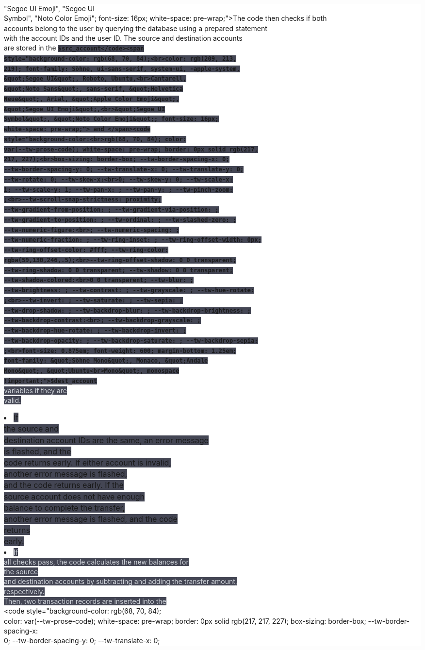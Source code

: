 &quot;Segoe UI Emoji&quot;, &quot;Segoe UI<br>Symbol&quot;, &quot;Noto Color Emoji&quot;; font-size: 16px; white-space: pre-wrap;">The code then checks if both<br>accounts belong to the user by querying the database using a prepared statement<br>with the account IDs and the user ID. The source and destination accounts<br>are stored in the </span><code style="background-color: rgb(68, 70, 84); color: var(--tw-prose-code); white-space: pre-wrap;<br>border: 0px solid rgb(217, 217, 227); box-sizing: border-box; --tw-border-spacing-x: 0; --tw-border-spacing-y: 0; --tw-translate-x:<br>0; --tw-translate-y: 0; --tw-rotate: 0; --tw-skew-x: 0; --tw-skew-y: 0; --tw-scale-x: 1; --tw-scale-y: 1;<br>--tw-pan-x: ; --tw-pan-y: ; --tw-pinch-zoom: ; --tw-scroll-snap-strictness: proximity; --tw-gradient-from-position: ; --tw-gradient-via-position: ; --tw-gradient-to-position:<br>; --tw-ordinal: ; --tw-slashed-zero: ; --tw-numeric-figure: ; --tw-numeric-spacing: ; --tw-numeric-fraction: ; --tw-ring-inset: ;<br>--tw-ring-offset-width: 0px; --tw-ring-offset-color: #fff; --tw-ring-color: rgba(59,130,246,.5); --tw-ring-offset-shadow: 0 0 transparent; --tw-ring-shadow: 0 0<br>transparent; --tw-shadow: 0 0 transparent; --tw-shadow-colored: 0 0 transparent; --tw-blur: ; --tw-brightness: ;<br>--tw-contrast: ; --tw-grayscale: ; --tw-hue-rotate: ; --tw-invert: ; --tw-saturate: ; --tw-sepia: ; --tw-drop-shadow:<br>; --tw-backdrop-blur: ; --tw-backdrop-brightness: ; --tw-backdrop-contrast: ; --tw-backdrop-grayscale: ; --tw-backdrop-hue-rotate: ; --tw-backdrop-invert: ;<br>--tw-backdrop-opacity: ; --tw-backdrop-saturate: ; --tw-backdrop-sepia: ; font-size: 0.875em; font-weight: 600; margin-top: 1.25em; font-family:<br>&quot;Söhne Mono&quot;, Monaco, &quot;Andale Mono&quot;, &quot;Ubuntu Mono&quot;, monospace !important;">$src_account</code><span style="background-color: rgb(68, 70, 84);<br>color: rgb(209, 213, 219); font-family: Söhne, ui-sans-serif, system-ui, -apple-system, &quot;Segoe UI&quot;, Roboto, Ubuntu,<br>Cantarell, &quot;Noto Sans&quot;, sans-serif, &quot;Helvetica Neue&quot;, Arial, &quot;Apple Color Emoji&quot;, &quot;Segoe UI Emoji&quot;,<br>&quot;Segoe UI Symbol&quot;, &quot;Noto Color Emoji&quot;; font-size: 16px; white-space: pre-wrap;"> and </span><code style="background-color:<br>rgb(68, 70, 84); color: var(--tw-prose-code); white-space: pre-wrap; border: 0px solid rgb(217, 217, 227);<br>box-sizing: border-box; --tw-border-spacing-x: 0; --tw-border-spacing-y: 0; --tw-translate-x: 0; --tw-translate-y: 0; --tw-rotate: 0; --tw-skew-x:<br>0; --tw-skew-y: 0; --tw-scale-x: 1; --tw-scale-y: 1; --tw-pan-x: ; --tw-pan-y: ; --tw-pinch-zoom: ;<br>--tw-scroll-snap-strictness: proximity; --tw-gradient-from-position: ; --tw-gradient-via-position: ; --tw-gradient-to-position: ; --tw-ordinal: ; --tw-slashed-zero: ; --tw-numeric-figure:<br>; --tw-numeric-spacing: ; --tw-numeric-fraction: ; --tw-ring-inset: ; --tw-ring-offset-width: 0px; --tw-ring-offset-color: #fff; --tw-ring-color: rgba(59,130,246,.5);<br>--tw-ring-offset-shadow: 0 0 transparent; --tw-ring-shadow: 0 0 transparent; --tw-shadow: 0 0 transparent; --tw-shadow-colored:<br>0 0 transparent; --tw-blur: ; --tw-brightness: ; --tw-contrast: ; --tw-grayscale: ; --tw-hue-rotate: ;<br>--tw-invert: ; --tw-saturate: ; --tw-sepia: ; --tw-drop-shadow: ; --tw-backdrop-blur: ; --tw-backdrop-brightness: ; --tw-backdrop-contrast:<br>; --tw-backdrop-grayscale: ; --tw-backdrop-hue-rotate: ; --tw-backdrop-invert: ; --tw-backdrop-opacity: ; --tw-backdrop-saturate: ; --tw-backdrop-sepia: ;<br>font-size: 0.875em; font-weight: 600; margin-bottom: 1.25em; font-family: &quot;Söhne Mono&quot;, Monaco, &quot;Andale Mono&quot;, &quot;Ubuntu<br>Mono&quot;, monospace !important;">$dest_account</code><span style="background-color: rgb(68, 70, 84); color: rgb(209, 213, 219); font-family: Söhne,<br>ui-sans-serif, system-ui, -apple-system, &quot;Segoe UI&quot;, Roboto, Ubuntu, Cantarell, &quot;Noto Sans&quot;, sans-serif, &quot;Helvetica Neue&quot;,<br>Arial, &quot;Apple Color Emoji&quot;, &quot;Segoe UI Emoji&quot;, &quot;Segoe UI Symbol&quot;, &quot;Noto Color Emoji&quot;;<br>font-size: 16px; white-space: pre-wrap;"> variables if they are valid.</span></li><li><span style="background-color: rgb(68, 70, 84);<br>color: rgb(209, 213, 219); font-family: Söhne, ui-sans-serif, system-ui, -apple-system, &quot;Segoe UI&quot;, Roboto, Ubuntu,<br>Cantarell, &quot;Noto Sans&quot;, sans-serif, &quot;Helvetica Neue&quot;, Arial, &quot;Apple Color Emoji&quot;, &quot;Segoe UI Emoji&quot;,<br>&quot;Segoe UI Symbol&quot;, &quot;Noto Color Emoji&quot;; font-size: 16px; white-space: pre-wrap;">If the source and<br>destination account IDs are the same, an error message is flashed, and the<br>code returns early. If either account is invalid, another error message is flashed,<br>and the code returns early. If the source account does not have enough<br>balance to complete the transfer, another error message is flashed, and the code<br>returns early.</span></li><li><span style="background-color: rgb(68, 70, 84); color: rgb(209, 213, 219); font-family: Söhne, ui-sans-serif,<br>system-ui, -apple-system, &quot;Segoe UI&quot;, Roboto, Ubuntu, Cantarell, &quot;Noto Sans&quot;, sans-serif, &quot;Helvetica Neue&quot;, Arial,<br>&quot;Apple Color Emoji&quot;, &quot;Segoe UI Emoji&quot;, &quot;Segoe UI Symbol&quot;, &quot;Noto Color Emoji&quot;; font-size:<br>16px; white-space: pre-wrap;">If all checks pass, the code calculates the new balances for<br>the source and destination accounts by subtracting and adding the transfer amount, respectively.<br>Then, two transaction records are inserted into the </span><code style="background-color: rgb(68, 70, 84);<br>color: var(--tw-prose-code); white-space: pre-wrap; border: 0px solid rgb(217, 217, 227); box-sizing: border-box; --tw-border-spacing-x:<br>0; --tw-border-spacing-y: 0; --tw-translate-x: 0;